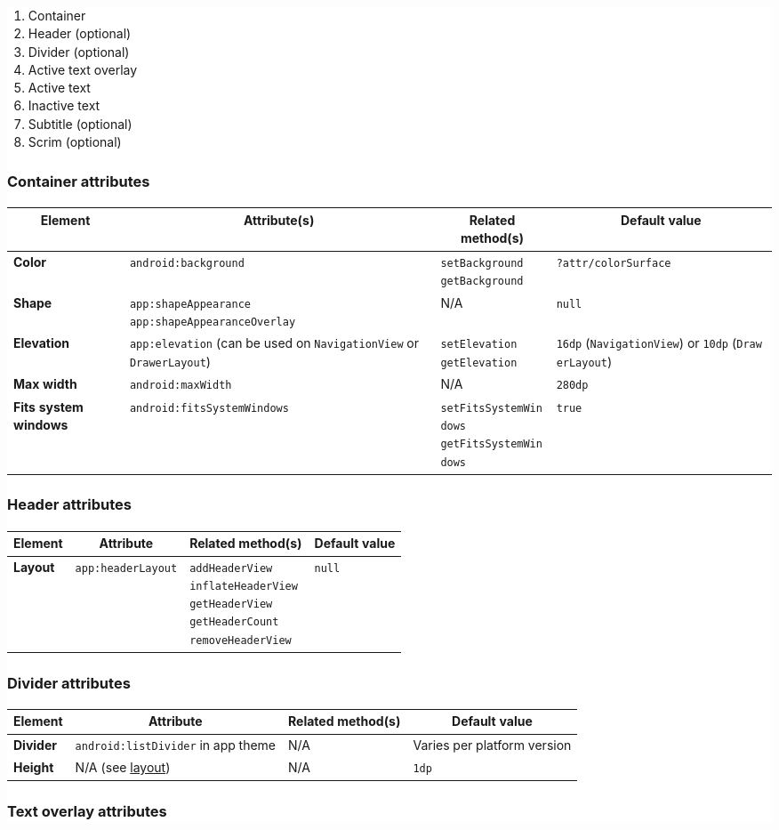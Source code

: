 1.  Container
2.  Header (optional)
3.  Divider (optional)
4.  Active text overlay
5.  Active text
6.  Inactive text
7.  Subtitle (optional)
8.  Scrim (optional)

### Container attributes

Element                 | Attribute(s)                                                        | Related method(s)                                | Default value
----------------------- | ------------------------------------------------------------------- | ------------------------------------------------ | -------------
**Color**               | `android:background`                                                | `setBackground`<br>`getBackground`               | `?attr/colorSurface`
**Shape**               | `app:shapeAppearance`<br>`app:shapeAppearanceOverlay`               | N/A                                              | `null`
**Elevation**           | `app:elevation` (can be used on `NavigationView` or `DrawerLayout`) | `setElevation`<br>`getElevation`                 | `16dp` (`NavigationView`) or `10dp` (`DrawerLayout`)
**Max width**           | `android:maxWidth`                                                  | N/A                                              | `280dp`
**Fits system windows** | `android:fitsSystemWindows`                                         | `setFitsSystemWindows`<br>`getFitsSystemWindows` | `true`

### Header attributes

Element    | Attribute          | Related method(s)                                                                                   | Default value
---------- | ------------------ | --------------------------------------------------------------------------------------------------- | -------------
**Layout** | `app:headerLayout` | `addHeaderView`<br>`inflateHeaderView`<br>`getHeaderView`<br>`getHeaderCount`<br>`removeHeaderView` | `null`

### Divider attributes

Element     | Attribute                                                                                                                                                                                                                    | Related method(s) | Default value
----------- | ---------------------------------------------------------------------------------------------------------------------------------------------------------------------------------------------------------------------------- | ----------------- | -------------
**Divider** | `android:listDivider` in app theme                                                                                                                                                                                           | N/A               | Varies per platform version
**Height**  | N/A (see [layout](https://github.com/material-components/material-components-android/tree/master/lib/java/com/google/android/material/internal/res/layout/design_navigation_item_separator.xml)) | N/A               | `1dp`

### Text overlay attributes
